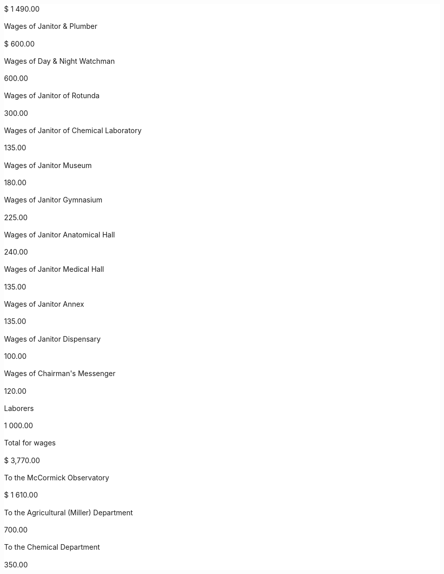 $ 1 490.00

Wages of Janitor & Plumber

$ 600.00

Wages of Day & Night Watchman

600.00

Wages of Janitor of Rotunda

300.00

Wages of Janitor of Chemical Laboratory

135.00

Wages of Janitor Museum

180.00

Wages of Janitor Gymnasium

225.00

Wages of Janitor Anatomical Hall

240.00

Wages of Janitor Medical Hall

135.00

Wages of Janitor Annex

135.00

Wages of Janitor Dispensary

100.00

Wages of Chairman's Messenger

120.00

Laborers

1 000.00

Total for wages

$ 3,770.00

To the McCormick Observatory

$ 1 610.00

To the Agricultural (Miller) Department

700.00

To the Chemical Department

350.00
